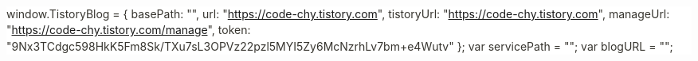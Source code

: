 window.TistoryBlog = {
    basePath: "",
    url: "https://code-chy.tistory.com",
    tistoryUrl: "https://code-chy.tistory.com",
    manageUrl: "https://code-chy.tistory.com/manage",
    token: "9Nx3TCdgc598HkK5Fm8Sk/TXu7sL3OPVz22pzl5MYI5Zy6McNzrhLv7bm+e4Wutv"
};
var servicePath = "";
var blogURL = "";
    </script>
    <meta content="text/html; charset=utf-8" http-equiv="Content-Type">
     <title>
      12. 제품 소프트웨어 패키징
     </title>
     <style>
      /* cspell:disable-file */
/* webkit printing magic: print all background colors */
html {
	-webkit-print-color-adjust: exact;
}
* {
	box-sizing: border-box;
	-webkit-print-color-adjust: exact;
}

html,
body {
	margin: 0;
	padding: 0;
}
@media only screen {
	body {
		margin: 2em auto;
		max-width: 900px;
		color: rgb(55, 53, 47);
	}
}

body {
	line-height: 1.5;
	white-space: pre-wrap;
}

a,
a.visited {
	color: inherit;
	text-decoration: underline;
}

.pdf-relative-link-path {
	font-size: 80%;
	color: #444;
}
